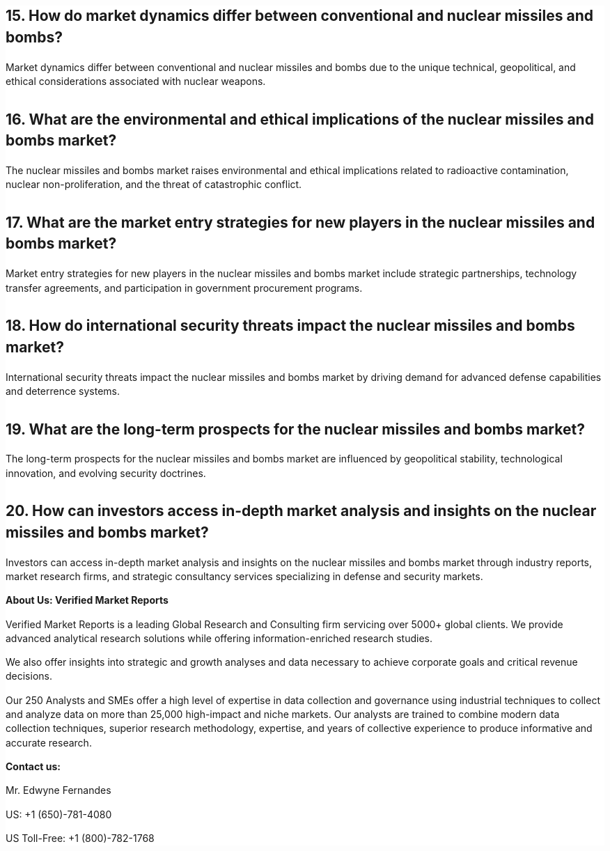 <h2>15. How do market dynamics differ between conventional and nuclear missiles and bombs?</h2> <p>Market dynamics differ between conventional and nuclear missiles and bombs due to the unique technical, geopolitical, and ethical considerations associated with nuclear weapons.</p> <h2>16. What are the environmental and ethical implications of the nuclear missiles and bombs market?</h2> <p>The nuclear missiles and bombs market raises environmental and ethical implications related to radioactive contamination, nuclear non-proliferation, and the threat of catastrophic conflict.</p> <h2>17. What are the market entry strategies for new players in the nuclear missiles and bombs market?</h2> <p>Market entry strategies for new players in the nuclear missiles and bombs market include strategic partnerships, technology transfer agreements, and participation in government procurement programs.</p> <h2>18. How do international security threats impact the nuclear missiles and bombs market?</h2> <p>International security threats impact the nuclear missiles and bombs market by driving demand for advanced defense capabilities and deterrence systems.</p> <h2>19. What are the long-term prospects for the nuclear missiles and bombs market?</h2> <p>The long-term prospects for the nuclear missiles and bombs market are influenced by geopolitical stability, technological innovation, and evolving security doctrines.</p> <h2>20. How can investors access in-depth market analysis and insights on the nuclear missiles and bombs market?</h2> <p>Investors can access in-depth market analysis and insights on the nuclear missiles and bombs market through industry reports, market research firms, and strategic consultancy services specializing in defense and security markets.</p></body></html></h3><p id="" class=""><strong>About Us: Verified Market Reports</strong></p><p id="" class="">Verified Market Reports is a leading Global Research and Consulting firm servicing over 5000+ global clients. We provide advanced analytical research solutions while offering information-enriched research studies.</p><p id="" class="">We also offer insights into strategic and growth analyses and data necessary to achieve corporate goals and critical revenue decisions.</p><p id="" class="">Our 250 Analysts and SMEs offer a high level of expertise in data collection and governance using industrial techniques to collect and analyze data on more than 25,000 high-impact and niche markets. Our analysts are trained to combine modern data collection techniques, superior research methodology, expertise, and years of collective experience to produce informative and accurate research.</p><p id="" class=""><strong>Contact us:</strong></p><p id="" class="">Mr. Edwyne Fernandes</p><p id="" class="">US: +1 (650)-781-4080</p><p id="" class="">US Toll-Free: +1 (800)-782-1768</p>

